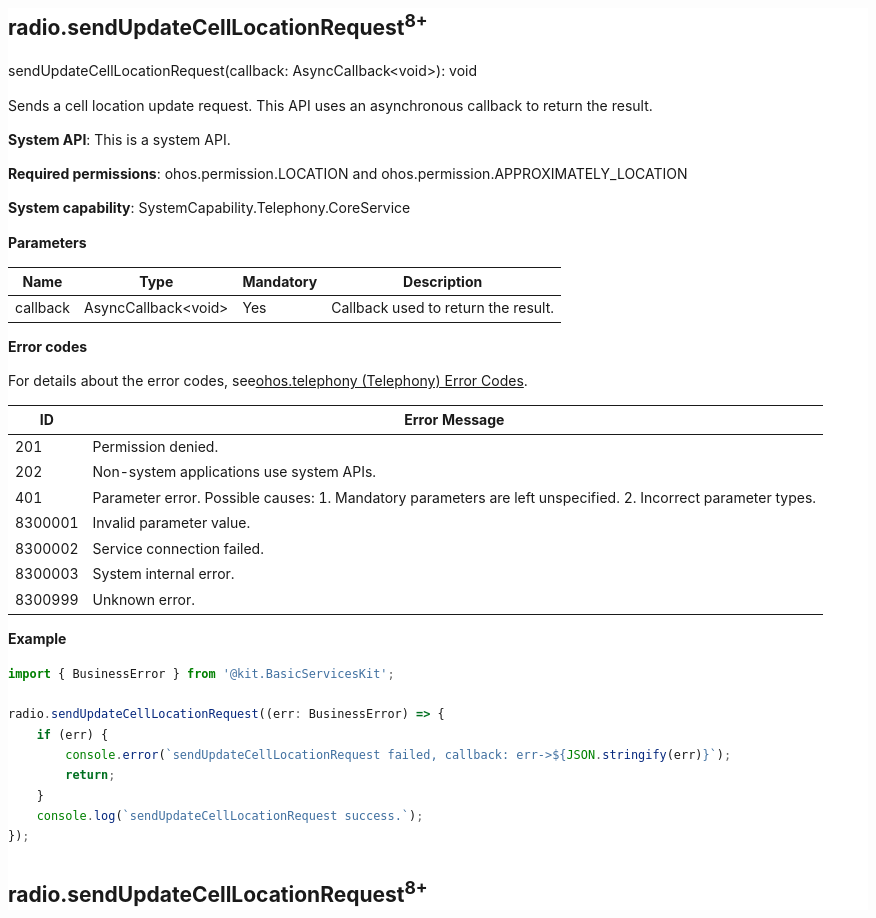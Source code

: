 ## radio.sendUpdateCellLocationRequest<sup>8+</sup>

sendUpdateCellLocationRequest\(callback: AsyncCallback\<void\>\): void

Sends a cell location update request. This API uses an asynchronous callback to return the result.

**System API**: This is a system API.

**Required permissions**: ohos.permission.LOCATION and ohos.permission.APPROXIMATELY_LOCATION

**System capability**: SystemCapability.Telephony.CoreService

**Parameters**

| Name  | Type                 | Mandatory| Description      |
| -------- | --------------------- | ---- | ---------- |
| callback | AsyncCallback\<void\> | Yes  | Callback used to return the result.  |

**Error codes**

For details about the error codes, see[ohos.telephony (Telephony) Error Codes](errorcode-telephony.md).

| ID|                  Error Message                   |
| -------- | -------------------------------------------- |
| 201      | Permission denied.                           |
| 202      | Non-system applications use system APIs.     |
| 401      | Parameter error. Possible causes: 1. Mandatory parameters are left unspecified. 2. Incorrect parameter types.                             |
| 8300001  | Invalid parameter value.                     |
| 8300002  | Service connection failed.                   |
| 8300003  | System internal error.                       |
| 8300999  | Unknown error.                               |

**Example**

```ts
import { BusinessError } from '@kit.BasicServicesKit';

radio.sendUpdateCellLocationRequest((err: BusinessError) => {
    if (err) {
        console.error(`sendUpdateCellLocationRequest failed, callback: err->${JSON.stringify(err)}`);
        return;
    }
    console.log(`sendUpdateCellLocationRequest success.`);
});
```

## radio.sendUpdateCellLocationRequest<sup>8+</sup>

